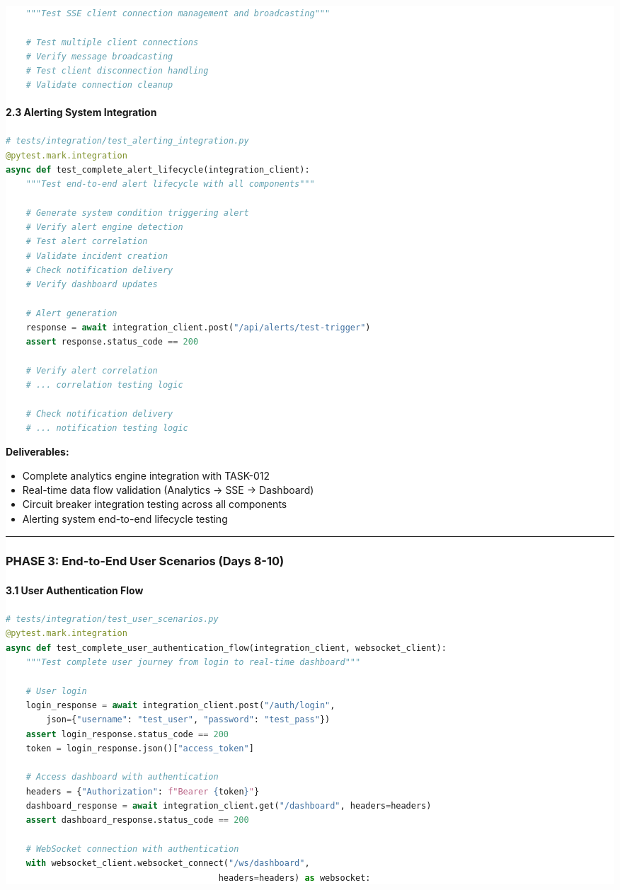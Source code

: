 ```python
    """Test SSE client connection management and broadcasting"""
    
    # Test multiple client connections
    # Verify message broadcasting
    # Test client disconnection handling
    # Validate connection cleanup
```

#### **2.3 Alerting System Integration**
```python
# tests/integration/test_alerting_integration.py
@pytest.mark.integration
async def test_complete_alert_lifecycle(integration_client):
    """Test end-to-end alert lifecycle with all components"""
    
    # Generate system condition triggering alert
    # Verify alert engine detection
    # Test alert correlation
    # Validate incident creation
    # Check notification delivery
    # Verify dashboard updates
    
    # Alert generation
    response = await integration_client.post("/api/alerts/test-trigger")
    assert response.status_code == 200
    
    # Verify alert correlation
    # ... correlation testing logic
    
    # Check notification delivery
    # ... notification testing logic
```

**Deliverables:**
- Complete analytics engine integration with TASK-012
- Real-time data flow validation (Analytics → SSE → Dashboard)
- Circuit breaker integration testing across all components
- Alerting system end-to-end lifecycle testing

---

### **PHASE 3: End-to-End User Scenarios** (Days 8-10)

#### **3.1 User Authentication Flow**
```python
# tests/integration/test_user_scenarios.py
@pytest.mark.integration
async def test_complete_user_authentication_flow(integration_client, websocket_client):
    """Test complete user journey from login to real-time dashboard"""
    
    # User login
    login_response = await integration_client.post("/auth/login", 
        json={"username": "test_user", "password": "test_pass"})
    assert login_response.status_code == 200
    token = login_response.json()["access_token"]
    
    # Access dashboard with authentication
    headers = {"Authorization": f"Bearer {token}"}
    dashboard_response = await integration_client.get("/dashboard", headers=headers)
    assert dashboard_response.status_code == 200
    
    # WebSocket connection with authentication
    with websocket_client.websocket_connect("/ws/dashboard", 
                                          headers=headers) as websocket:
```